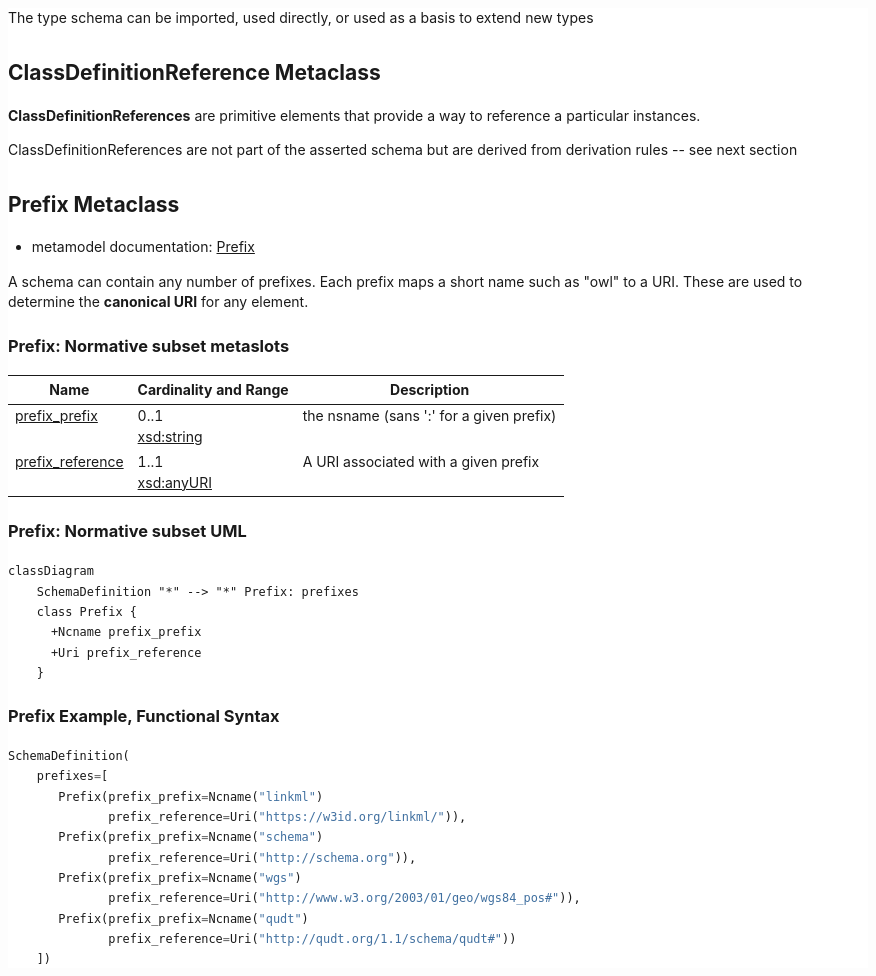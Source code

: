 The type schema can be imported, used directly, or used as a basis to extend new types

## ClassDefinitionReference Metaclass

**ClassDefinitionReferences** are primitive elements that provide a way to reference a particular instances.

ClassDefinitionReferences are not part of the asserted schema but are derived from derivation rules -- see next section

## Prefix Metaclass

* metamodel documentation: [Prefix](https://w3id.org/linkml/Prefix)

A schema can contain any number of prefixes. Each prefix maps a short name such as "owl" to a URI. These are used to determine the **canonical URI** for any element.

### Prefix: Normative subset metaslots

| Name | Cardinality and Range  | Description  |
| ---  | ---  | --- |
| [prefix_prefix](https://w3id.org/linkml/prefix_prefix) | 0..1 <br/> [xsd:string](http://www.w3.org/2001/XMLSchema#string)  | the nsname (sans ':' for a given prefix)   |
| [prefix_reference](https://w3id.org/linkml/prefix_reference) | 1..1 <br/> [xsd:anyURI](http://www.w3.org/2001/XMLSchema#anyURI)  | A URI associated with a given prefix   |


### Prefix: Normative subset UML

```mermaid
classDiagram
    SchemaDefinition "*" --> "*" Prefix: prefixes
    class Prefix {
      +Ncname prefix_prefix
      +Uri prefix_reference
    }
```


### Prefix Example, Functional Syntax

```python
SchemaDefinition(
    prefixes=[
       Prefix(prefix_prefix=Ncname("linkml")
              prefix_reference=Uri("https://w3id.org/linkml/")),
       Prefix(prefix_prefix=Ncname("schema")
              prefix_reference=Uri("http://schema.org")),
       Prefix(prefix_prefix=Ncname("wgs")
              prefix_reference=Uri("http://www.w3.org/2003/01/geo/wgs84_pos#")),
       Prefix(prefix_prefix=Ncname("qudt")
              prefix_reference=Uri("http://qudt.org/1.1/schema/qudt#"))
    ])
```
